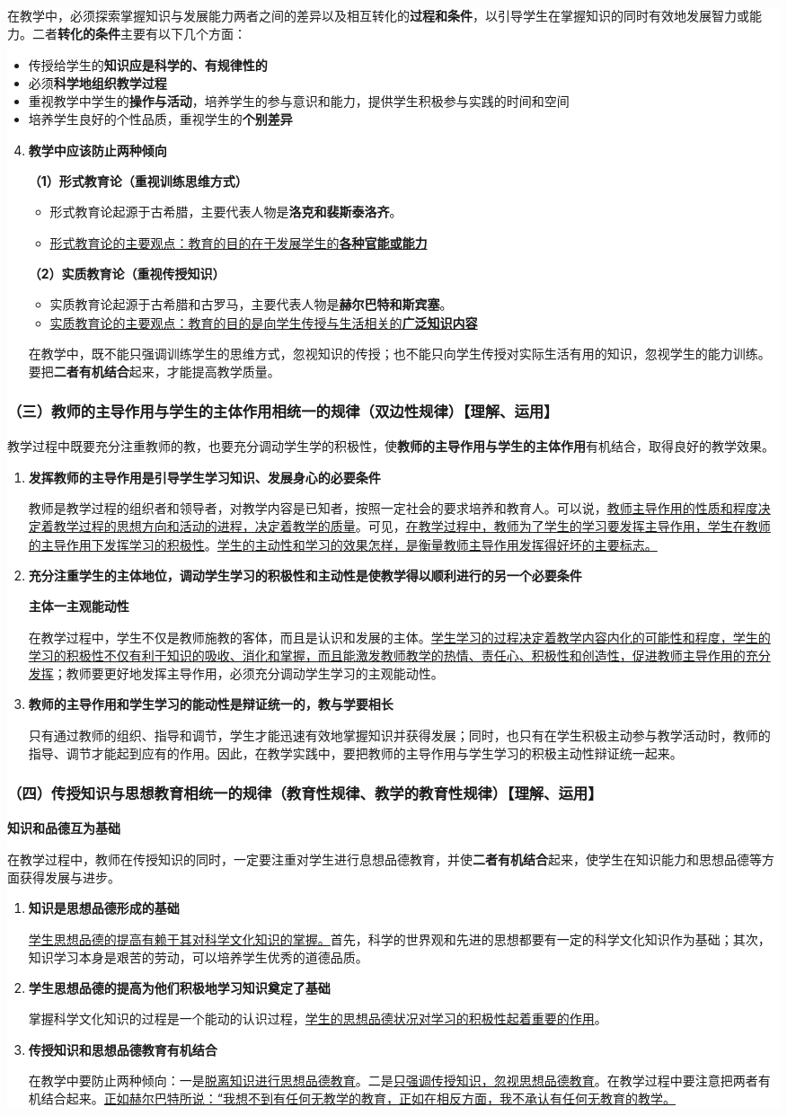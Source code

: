    在教学中，必须探索掌握知识与发展能力两者之间的差异以及相互转化的**过程和条件**，以引导学生在掌握知识的同时有效地发展智力或能力。二者**转化的条件**主要有以下几个方面：

   - 传授给学生的**知识应是科学的、有规律性的**
   - 必须**科学地组织教学过程**
   - 重视教学中学生的**操作与活动**，培养学生的参与意识和能力，提供学生积极参与实践的时间和空间
   - 培养学生良好的个性品质，重视学生的**个别差异**

4. **教学中应该防止两种倾向**

   **（1）形式教育论（重视训练思维方式）**

   - 形式教育论起源于古希腊，主要代表人物是**洛克和裴斯泰洛齐**。

   - <u>形式教育论的主要观点：教育的目的在于发展学生的**各种官能或能力**</u>

   **（2）实质教育论（重视传授知识）**

   - 实质教育论起源于古希腊和古罗马，主要代表人物是**赫尔巴特和斯宾塞**。
   - <u>实质教育论的主要观点：教育的目的是向学生传授与生活相关的**广泛知识内容**</u>

   在教学中，既不能只强调训练学生的思维方式，忽视知识的传授；也不能只向学生传授对实际生活有用的知识，忽视学生的能力训练。要把**二者有机结合**起来，才能提高教学质量。

### （三）教师的主导作用与学生的主体作用相统一的规律（双边性规律）【理解、运用】

教学过程中既要充分注重教师的教，也要充分调动学生学的积极性，使**教师的主导作用与学生的主体作用**有机结合，取得良好的教学效果。

1. **发挥教师的主导作用是引导学生学习知识、发展身心的必要条件**

   教师是教学过程的组织者和领导者，对教学内容是已知者，按照一定社会的要求培养和教育人。可以说，<u>教师主导作用的性质和程度决定着教学过程的思想方向和活动的进程，决定着教学的质量</u>。可见，<u>在教学过程中，教师为了学生的学习要发挥主导作用，学生在教师的主导作用下发挥学习的积极性</u>。<u>学生的主动性和学习的效果怎样，是衡量教师主导作用发挥得好坏的主要标志。</u>

2. **充分注重学生的主体地位，调动学生学习的积极性和主动性是使教学得以顺利进行的另一个必要条件**

   **主体一主观能动性**

   在教学过程中，学生不仅是教师施教的客体，而且是认识和发展的主体。<u>学生学习的过程决定着教学内容内化的可能性和程度，学生的学习的积极性不仅有利于知识的吸收、消化和掌握，而且能激发教师教学的热情、责任心、积极性和创造性，促进教师主导作用的充分发挥</u>；教师要更好地发挥主导作用，必须充分调动学生学习的主观能动性。

3. **教师的主导作用和学生学习的能动性是辩证统一的，教与学要相长**

   只有通过教师的组织、指导和调节，学生才能迅速有效地掌握知识并获得发展；同时，也只有在学生积极主动参与教学活动时，教师的指导、调节才能起到应有的作用。因此，在教学实践中，要把教师的主导作用与学生学习的积极主动性辩证统一起来。

### （四）传授知识与思想教育相统一的规律（教育性规律、教学的教育性规律）【理解、运用】

**知识和品德互为基础**

在教学过程中，教师在传授知识的同时，一定要注重对学生进行息想品德教育，并使**二者有机结合**起来，使学生在知识能力和思想品德等方面获得发展与进步。

1. **知识是思想品德形成的基础**

   <u>学生思想品德的提高有赖于其对科学文化知识的掌握。</u>首先，科学的世界观和先进的思想都要有一定的科学文化知识作为基础；其次，知识学习本身是艰苦的劳动，可以培养学生优秀的道德品质。

2. **学生思想品德的提高为他们积极地学习知识奠定了基础**

   掌握科学文化知识的过程是一个能动的认识过程，<u>学生的思想品德状况对学习的积极性起着重要的作用</u>。

3. **传授知识和思想品德教育有机结合**

   在教学中要防止两种倾向：一是<u>脱离知识进行思想品德教育</u>。二是<u>只强调传授知识，忽视思想品德教育</u>。在教学过程中要注意把两者有机结合起来。<u>正如赫尔巴特所说：“我想不到有任何无教学的教育，正如在相反方面，我不承认有任何无教育的教学。</u>
